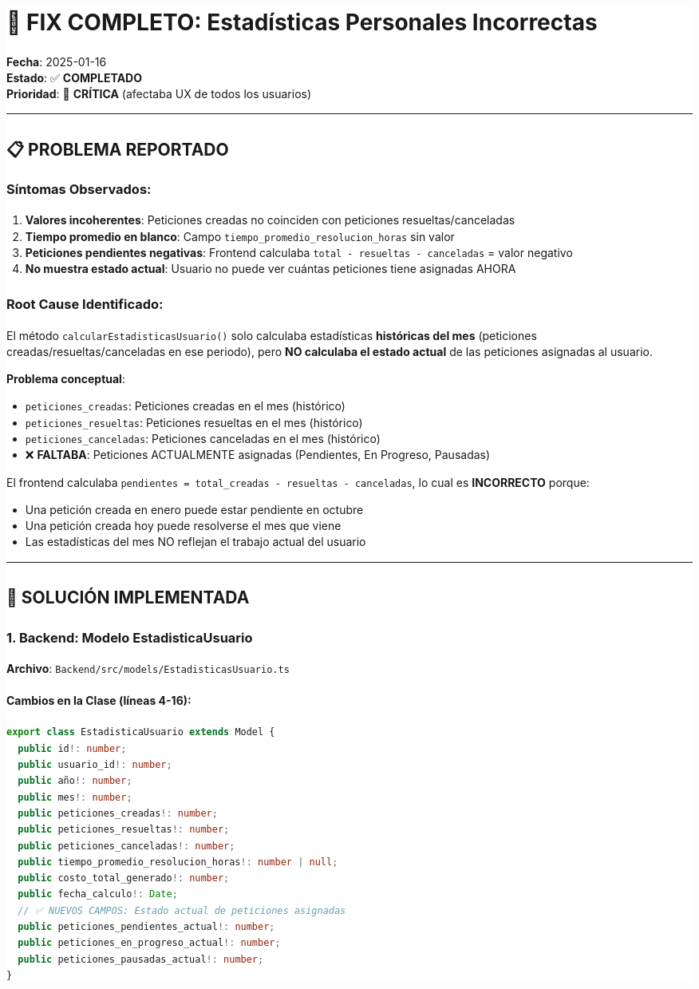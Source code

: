# 🎯 FIX COMPLETO: Estadísticas Personales Incorrectas

**Fecha**: 2025-01-16  
**Estado**: ✅ **COMPLETADO**  
**Prioridad**: 🔴 **CRÍTICA** (afectaba UX de todos los usuarios)

---

## 📋 PROBLEMA REPORTADO

### Síntomas Observados:
1. **Valores incoherentes**: Peticiones creadas no coinciden con peticiones resueltas/canceladas
2. **Tiempo promedio en blanco**: Campo `tiempo_promedio_resolucion_horas` sin valor
3. **Peticiones pendientes negativas**: Frontend calculaba `total - resueltas - canceladas` = valor negativo
4. **No muestra estado actual**: Usuario no puede ver cuántas peticiones tiene asignadas AHORA

### Root Cause Identificado:

El método `calcularEstadisticasUsuario()` solo calculaba estadísticas **históricas del mes** (peticiones creadas/resueltas/canceladas en ese periodo), pero **NO calculaba el estado actual** de las peticiones asignadas al usuario.

**Problema conceptual**:
- `peticiones_creadas`: Peticiones creadas en el mes (histórico)
- `peticiones_resueltas`: Peticiones resueltas en el mes (histórico)
- `peticiones_canceladas`: Peticiones canceladas en el mes (histórico)
- ❌ **FALTABA**: Peticiones ACTUALMENTE asignadas (Pendientes, En Progreso, Pausadas)

El frontend calculaba `pendientes = total_creadas - resueltas - canceladas`, lo cual es **INCORRECTO** porque:
- Una petición creada en enero puede estar pendiente en octubre
- Una petición creada hoy puede resolverse el mes que viene
- Las estadísticas del mes NO reflejan el trabajo actual del usuario

---

## 🔧 SOLUCIÓN IMPLEMENTADA

### 1. **Backend: Modelo EstadisticaUsuario**

**Archivo**: `Backend/src/models/EstadisticasUsuario.ts`

#### Cambios en la Clase (líneas 4-16):

```typescript
export class EstadisticaUsuario extends Model {
  public id!: number;
  public usuario_id!: number;
  public año!: number;
  public mes!: number;
  public peticiones_creadas!: number;
  public peticiones_resueltas!: number;
  public peticiones_canceladas!: number;
  public tiempo_promedio_resolucion_horas!: number | null;
  public costo_total_generado!: number;
  public fecha_calculo!: Date;
  // ✅ NUEVOS CAMPOS: Estado actual de peticiones asignadas
  public peticiones_pendientes_actual!: number;
  public peticiones_en_progreso_actual!: number;
  public peticiones_pausadas_actual!: number;
}
```
